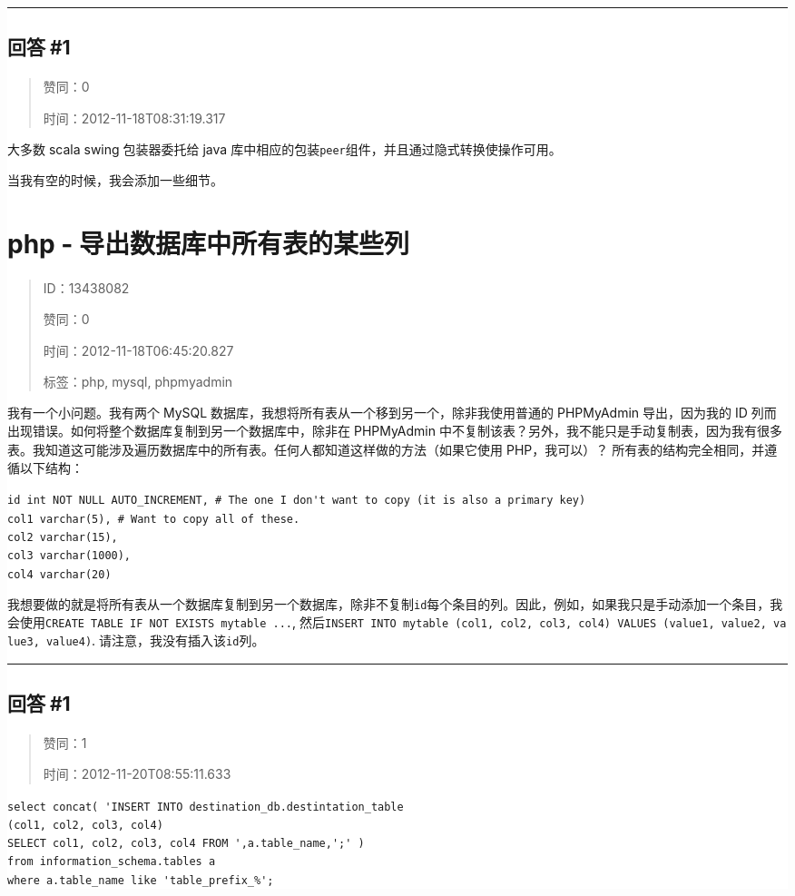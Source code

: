 * * *

## 回答 #1

> 赞同：0
> 
> 时间：2012-11-18T08:31:19.317

大多数 scala swing 包装器委托给 java 库中相应的包装`peer`组件，并且通过隐式转换使操作可用。

当我有空的时候，我会添加一些细节。

# php - 导出数据库中所有表的某些列

> ID：13438082
> 
> 赞同：0
> 
> 时间：2012-11-18T06:45:20.827
> 
> 标签：php, mysql, phpmyadmin

我有一个小问题。我有两个 MySQL 数据库，我想将所有表从一个移到另一个，除非我使用普通的 PHPMyAdmin 导出，因为我的 ID 列而出现错误。如何将整个数据库复制到另一个数据库中，除非在 PHPMyAdmin 中不复制该表？另外，我不能只是手动复制表，因为我有很多表。我知道这可能涉及遍历数据库中的所有表。任何人都知道这样做的方法（如果它使用 PHP，我可以）？
所有表的结构完全相同，并遵循以下结构：

```
id int NOT NULL AUTO_INCREMENT, # The one I don't want to copy (it is also a primary key)
col1 varchar(5), # Want to copy all of these.
col2 varchar(15),
col3 varchar(1000),
col4 varchar(20) 
```

我想要做的就是将所有表从一个数据库复制到另一个数据库，除非不复制`id`每个条目的列。因此，例如，如果我只是手动添加一个条目，我会使用`CREATE TABLE IF NOT EXISTS mytable ...`, 然后`INSERT INTO mytable (col1, col2, col3, col4) VALUES (value1, value2, value3, value4)`. 请注意，我没有插入该`id`列。

* * *

## 回答 #1

> 赞同：1
> 
> 时间：2012-11-20T08:55:11.633

```
select concat( 'INSERT INTO destination_db.destintation_table 
(col1, col2, col3, col4)
SELECT col1, col2, col3, col4 FROM ',a.table_name,';' )
from information_schema.tables a 
where a.table_name like 'table_prefix_%'; 
```
